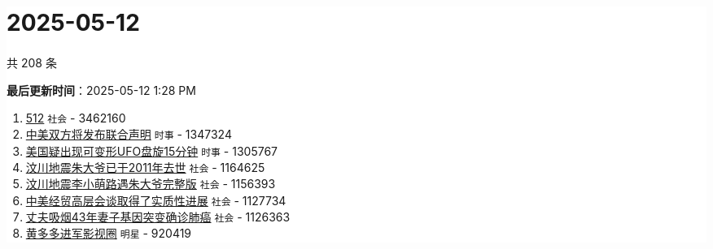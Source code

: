 # 2025-05-12

共 208 条




**最后更新时间**：2025-05-12 1:28 PM
1. [512](https://m.weibo.cn/search?containerid=100103type%3D1%26t%3D10%26q%3D512&stream_entry_id=31&isnewpage=1&extparam=seat%3D1%26band_rank%3D6%26lcate%3D5001%26filter_type%3Drealtimehot%26c_type%3D31%26flag%3D16%26q%3D512%26cate%3D5001%26pos%3D5%26stream_entry_id%3D31%26realpos%3D6%26dgr%3D0%26display_time%3D1747015777%26pre_seqid%3D174701577740301834392136) `社会` - 3462160
2. [中美双方将发布联合声明](https://m.weibo.cn/search?containerid=100103type%3D1%26t%3D10%26q%3D%23%E4%B8%AD%E7%BE%8E%E5%8F%8C%E6%96%B9%E5%B0%86%E5%8F%91%E5%B8%83%E8%81%94%E5%90%88%E5%A3%B0%E6%98%8E%23&stream_entry_id=31&isnewpage=1&extparam=seat%3D1%26cate%3D5001%26realpos%3D2%26lcate%3D5001%26stream_entry_id%3D31%26band_rank%3D2%26q%3D%2523%25E4%25B8%25AD%25E7%25BE%258E%25E5%258F%258C%25E6%2596%25B9%25E5%25B0%2586%25E5%258F%2591%25E5%25B8%2583%25E8%2581%2594%25E5%2590%2588%25E5%25A3%25B0%25E6%2598%258E%2523%26dgr%3D0%26filter_type%3Drealtimehot%26c_type%3D31%26pos%3D1%26flag%3D1%26display_time%3D1747005883%26pre_seqid%3D17470058839730416370624) `时事` - 1347324
3. [美国疑出现可变形UFO盘旋15分钟](https://m.weibo.cn/search?containerid=100103type%3D1%26t%3D10%26q%3D%23%E7%BE%8E%E5%9B%BD%E7%96%91%E5%87%BA%E7%8E%B0%E5%8F%AF%E5%8F%98%E5%BD%A2UFO%E7%9B%98%E6%97%8B15%E5%88%86%E9%92%9F%23&stream_entry_id=31&isnewpage=1&extparam=seat%3D1%26cate%3D5001%26band_rank%3D2%26stream_entry_id%3D31%26q%3D%2523%25E7%25BE%258E%25E5%259B%25BD%25E7%2596%2591%25E5%2587%25BA%25E7%258E%25B0%25E5%258F%25AF%25E5%258F%2598%25E5%25BD%25A2UFO%25E7%259B%2598%25E6%2597%258B15%25E5%2588%2586%25E9%2592%259F%2523%26dgr%3D0%26realpos%3D2%26c_type%3D31%26filter_type%3Drealtimehot%26lcate%3D5001%26flag%3D1%26pos%3D1%26display_time%3D1747027712%26pre_seqid%3D17470277125720338034237) `时事` - 1305767
4. [汶川地震朱大爷已于2011年去世](https://m.weibo.cn/search?containerid=100103type%3D1%26t%3D10%26q%3D%23%E6%B1%B6%E5%B7%9D%E5%9C%B0%E9%9C%87%E6%9C%B1%E5%A4%A7%E7%88%B7%E5%B7%B2%E4%BA%8E2011%E5%B9%B4%E5%8E%BB%E4%B8%96%23&stream_entry_id=31&isnewpage=1&extparam=seat%3D1%26band_rank%3D2%26lcate%3D5001%26realpos%3D2%26filter_type%3Drealtimehot%26c_type%3D31%26q%3D%2523%25E6%25B1%25B6%25E5%25B7%259D%25E5%259C%25B0%25E9%259C%2587%25E6%259C%25B1%25E5%25A4%25A7%25E7%2588%25B7%25E5%25B7%25B2%25E4%25BA%258E2011%25E5%25B9%25B4%25E5%258E%25BB%25E4%25B8%2596%2523%26flag%3D1%26cate%3D5001%26stream_entry_id%3D31%26dgr%3D0%26pos%3D1%26display_time%3D1747021788%26pre_seqid%3D17470217884340327223298) `社会` - 1164625
5. [汶川地震李小萌路遇朱大爷完整版](https://m.weibo.cn/search?containerid=100103type%3D1%26t%3D10%26q%3D%23%E6%B1%B6%E5%B7%9D%E5%9C%B0%E9%9C%87%E6%9D%8E%E5%B0%8F%E8%90%8C%E8%B7%AF%E9%81%87%E6%9C%B1%E5%A4%A7%E7%88%B7%E5%AE%8C%E6%95%B4%E7%89%88%23&stream_entry_id=31&isnewpage=1&extparam=seat%3D1%26band_rank%3D2%26lcate%3D5001%26filter_type%3Drealtimehot%26c_type%3D31%26flag%3D0%26q%3D%2523%25E6%25B1%25B6%25E5%25B7%259D%25E5%259C%25B0%25E9%259C%2587%25E6%259D%258E%25E5%25B0%258F%25E8%2590%258C%25E8%25B7%25AF%25E9%2581%2587%25E6%259C%25B1%25E5%25A4%25A7%25E7%2588%25B7%25E5%25AE%258C%25E6%2595%25B4%25E7%2589%2588%2523%26cate%3D5001%26pos%3D1%26stream_entry_id%3D31%26realpos%3D2%26dgr%3D0%26display_time%3D1747015777%26pre_seqid%3D174701577740301834392136) `社会` - 1156393
6. [中美经贸高层会谈取得了实质性进展](https://m.weibo.cn/search?containerid=100103type%3D1%26t%3D10%26q%3D%23%E4%B8%AD%E7%BE%8E%E7%BB%8F%E8%B4%B8%E9%AB%98%E5%B1%82%E4%BC%9A%E8%B0%88%E5%8F%96%E5%BE%97%E4%BA%86%E5%AE%9E%E8%B4%A8%E6%80%A7%E8%BF%9B%E5%B1%95%23&stream_entry_id=31&isnewpage=1&extparam=seat%3D1%26band_rank%3D8%26lcate%3D5001%26filter_type%3Drealtimehot%26c_type%3D31%26flag%3D0%26q%3D%2523%25E4%25B8%25AD%25E7%25BE%258E%25E7%25BB%258F%25E8%25B4%25B8%25E9%25AB%2598%25E5%25B1%2582%25E4%25BC%259A%25E8%25B0%2588%25E5%258F%2596%25E5%25BE%2597%25E4%25BA%2586%25E5%25AE%259E%25E8%25B4%25A8%25E6%2580%25A7%25E8%25BF%259B%25E5%25B1%2595%2523%26cate%3D5001%26pos%3D7%26stream_entry_id%3D31%26realpos%3D8%26dgr%3D0%26display_time%3D1747015777%26pre_seqid%3D174701577740301834392136) `社会` - 1127734
7. [丈夫吸烟43年妻子基因突变确诊肺癌](https://m.weibo.cn/search?containerid=100103type%3D1%26t%3D10%26q%3D%23%E4%B8%88%E5%A4%AB%E5%90%B8%E7%83%9F43%E5%B9%B4%E5%A6%BB%E5%AD%90%E5%9F%BA%E5%9B%A0%E7%AA%81%E5%8F%98%E7%A1%AE%E8%AF%8A%E8%82%BA%E7%99%8C%23&stream_entry_id=31&isnewpage=1&extparam=seat%3D1%26band_rank%3D4%26lcate%3D5001%26realpos%3D4%26filter_type%3Drealtimehot%26c_type%3D31%26q%3D%2523%25E4%25B8%2588%25E5%25A4%25AB%25E5%2590%25B8%25E7%2583%259F43%25E5%25B9%25B4%25E5%25A6%25BB%25E5%25AD%2590%25E5%259F%25BA%25E5%259B%25A0%25E7%25AA%2581%25E5%258F%2598%25E7%25A1%25AE%25E8%25AF%258A%25E8%2582%25BA%25E7%2599%258C%2523%26flag%3D1%26cate%3D5001%26stream_entry_id%3D31%26dgr%3D0%26pos%3D3%26display_time%3D1747021788%26pre_seqid%3D17470217884340327223298) `社会` - 1126363
8. [黄多多进军影视圈](https://m.weibo.cn/search?containerid=100103type%3D1%26t%3D10%26q%3D%23%E9%BB%84%E5%A4%9A%E5%A4%9A%E8%BF%9B%E5%86%9B%E5%BD%B1%E8%A7%86%E5%9C%88%23&stream_entry_id=31&isnewpage=1&extparam=seat%3D1%26cate%3D5001%26realpos%3D46%26lcate%3D5001%26stream_entry_id%3D31%26band_rank%3D46%26q%3D%2523%25E9%25BB%2584%25E5%25A4%259A%25E5%25A4%259A%25E8%25BF%259B%25E5%2586%259B%25E5%25BD%25B1%25E8%25A7%2586%25E5%259C%2588%2523%26dgr%3D0%26filter_type%3Drealtimehot%26c_type%3D31%26pos%3D45%26flag%3D1%26display_time%3D1746984106%26pre_seqid%3D17469841066390416371171) `明星` - 920419